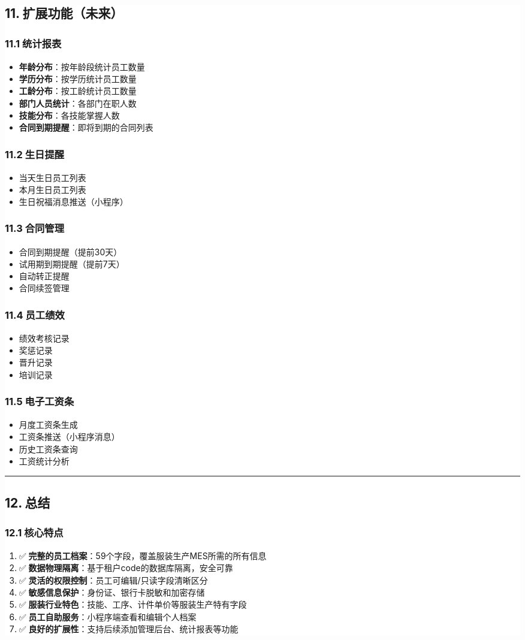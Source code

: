 
## 11. 扩展功能（未来）

### 11.1 统计报表

- **年龄分布**：按年龄段统计员工数量
- **学历分布**：按学历统计员工数量
- **工龄分布**：按工龄统计员工数量
- **部门人员统计**：各部门在职人数
- **技能分布**：各技能掌握人数
- **合同到期提醒**：即将到期的合同列表

### 11.2 生日提醒

- 当天生日员工列表
- 本月生日员工列表
- 生日祝福消息推送（小程序）

### 11.3 合同管理

- 合同到期提醒（提前30天）
- 试用期到期提醒（提前7天）
- 自动转正提醒
- 合同续签管理

### 11.4 员工绩效

- 绩效考核记录
- 奖惩记录
- 晋升记录
- 培训记录

### 11.5 电子工资条

- 月度工资条生成
- 工资条推送（小程序消息）
- 历史工资条查询
- 工资统计分析

---

## 12. 总结

### 12.1 核心特点

1. ✅ **完整的员工档案**：59个字段，覆盖服装生产MES所需的所有信息
2. ✅ **数据物理隔离**：基于租户code的数据库隔离，安全可靠
3. ✅ **灵活的权限控制**：员工可编辑/只读字段清晰区分
4. ✅ **敏感信息保护**：身份证、银行卡脱敏和加密存储
5. ✅ **服装行业特色**：技能、工序、计件单价等服装生产特有字段
6. ✅ **员工自助服务**：小程序端查看和编辑个人档案
7. ✅ **良好的扩展性**：支持后续添加管理后台、统计报表等功能
